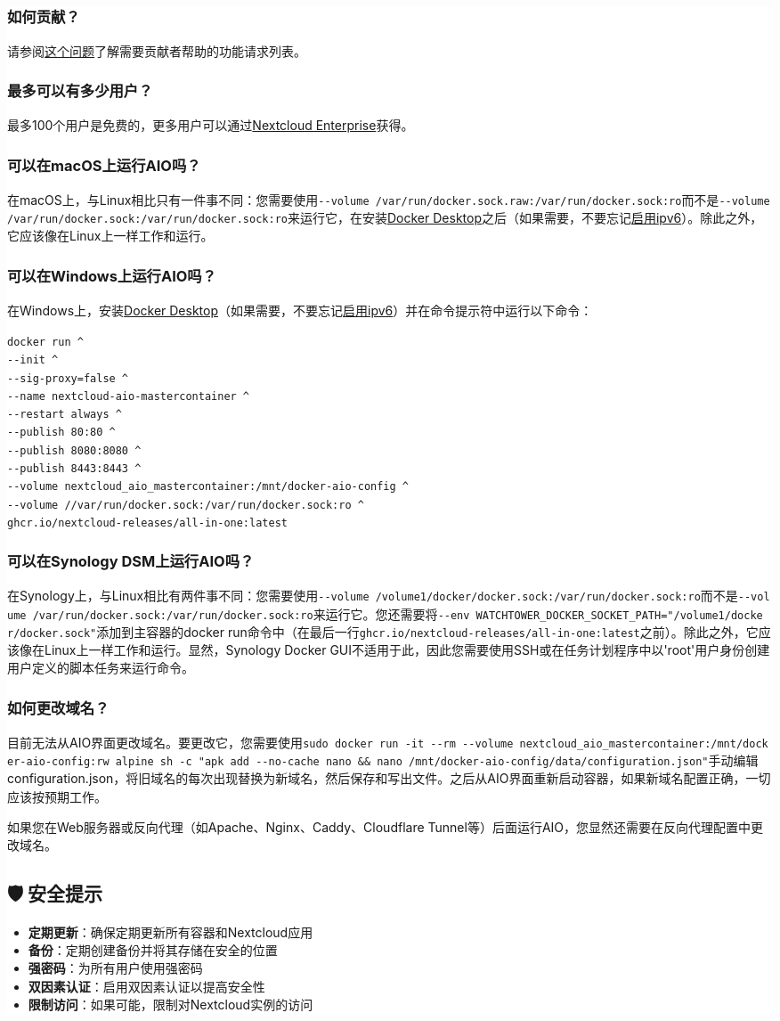 ### 如何贡献？

请参阅[这个问题](https://github.com/nextcloud/all-in-one/issues/5251)了解需要贡献者帮助的功能请求列表。

### 最多可以有多少用户？

最多100个用户是免费的，更多用户可以通过[Nextcloud Enterprise](https://nextcloud.com/all-in-one/)获得。

### 可以在macOS上运行AIO吗？

在macOS上，与Linux相比只有一件事不同：您需要使用`--volume /var/run/docker.sock.raw:/var/run/docker.sock:ro`而不是`--volume /var/run/docker.sock:/var/run/docker.sock:ro`来运行它，在安装[Docker Desktop](https://www.docker.com/products/docker-desktop/)之后（如果需要，不要忘记[启用ipv6](https://github.com/nextcloud/all-in-one/blob/main/docker-ipv6-support.md)）。除此之外，它应该像在Linux上一样工作和运行。

### 可以在Windows上运行AIO吗？

在Windows上，安装[Docker Desktop](https://www.docker.com/products/docker-desktop/)（如果需要，不要忘记[启用ipv6](https://github.com/nextcloud/all-in-one/blob/main/docker-ipv6-support.md)）并在命令提示符中运行以下命令：

```
docker run ^
--init ^
--sig-proxy=false ^
--name nextcloud-aio-mastercontainer ^
--restart always ^
--publish 80:80 ^
--publish 8080:8080 ^
--publish 8443:8443 ^
--volume nextcloud_aio_mastercontainer:/mnt/docker-aio-config ^
--volume //var/run/docker.sock:/var/run/docker.sock:ro ^
ghcr.io/nextcloud-releases/all-in-one:latest
```

### 可以在Synology DSM上运行AIO吗？

在Synology上，与Linux相比有两件事不同：您需要使用`--volume /volume1/docker/docker.sock:/var/run/docker.sock:ro`而不是`--volume /var/run/docker.sock:/var/run/docker.sock:ro`来运行它。您还需要将`--env WATCHTOWER_DOCKER_SOCKET_PATH="/volume1/docker/docker.sock"`添加到主容器的docker run命令中（在最后一行`ghcr.io/nextcloud-releases/all-in-one:latest`之前）。除此之外，它应该像在Linux上一样工作和运行。显然，Synology Docker GUI不适用于此，因此您需要使用SSH或在任务计划程序中以'root'用户身份创建用户定义的脚本任务来运行命令。

### 如何更改域名？

目前无法从AIO界面更改域名。要更改它，您需要使用`sudo docker run -it --rm --volume nextcloud_aio_mastercontainer:/mnt/docker-aio-config:rw alpine sh -c "apk add --no-cache nano && nano /mnt/docker-aio-config/data/configuration.json"`手动编辑configuration.json，将旧域名的每次出现替换为新域名，然后保存和写出文件。之后从AIO界面重新启动容器，如果新域名配置正确，一切应该按预期工作。

如果您在Web服务器或反向代理（如Apache、Nginx、Caddy、Cloudflare Tunnel等）后面运行AIO，您显然还需要在反向代理配置中更改域名。

## 🛡️ 安全提示

- **定期更新**：确保定期更新所有容器和Nextcloud应用
- **备份**：定期创建备份并将其存储在安全的位置
- **强密码**：为所有用户使用强密码
- **双因素认证**：启用双因素认证以提高安全性
- **限制访问**：如果可能，限制对Nextcloud实例的访问
